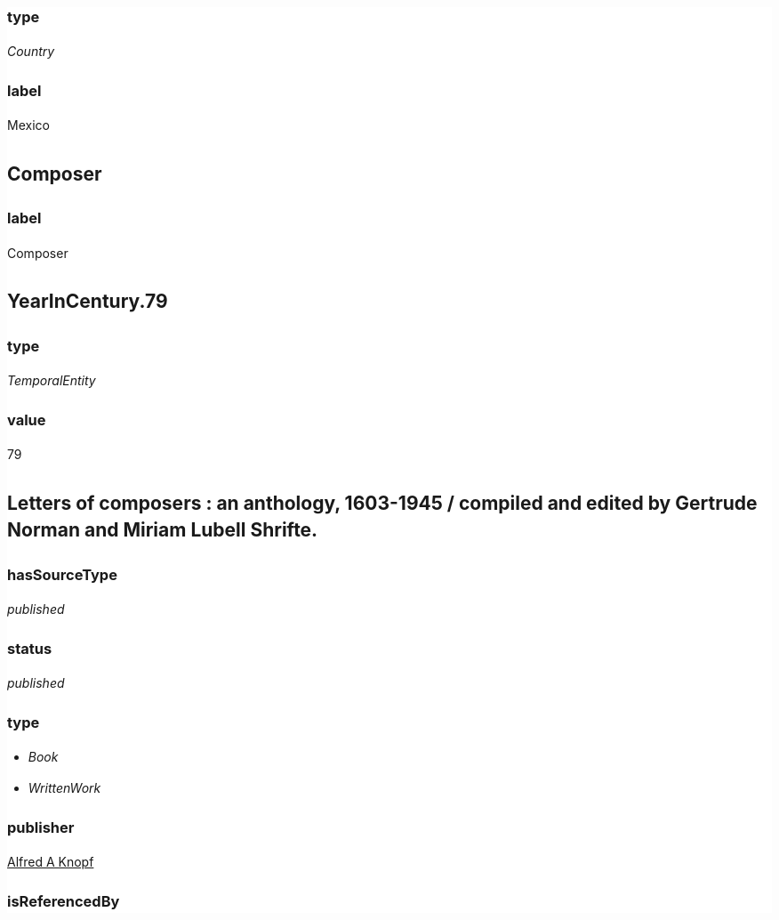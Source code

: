 ### type


*Country*

### label


Mexico

## Composer

### label


Composer

## YearInCentury.79

### type


*TemporalEntity*

### value


79

## Letters of composers : an anthology, 1603-1945 / compiled and edited by Gertrude Norman and Miriam Lubell Shrifte.

### hasSourceType


*published*

### status


*published*

### type

 - *Book*

 - *WrittenWork*

### publisher


[Alfred A Knopf](#Alfred-A-Knopf)

### isReferencedBy
